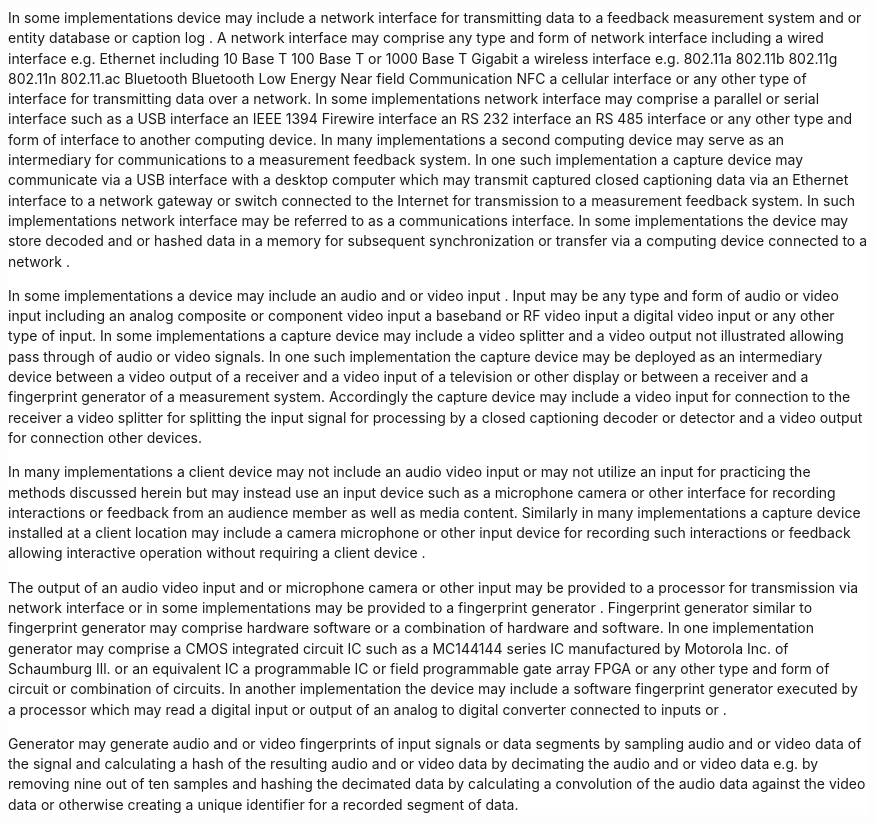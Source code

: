 In some implementations device may include a network interface for transmitting data to a feedback measurement system and or entity database or caption log . A network interface may comprise any type and form of network interface including a wired interface e.g. Ethernet including 10 Base T 100 Base T or 1000 Base T Gigabit a wireless interface e.g. 802.11a 802.11b 802.11g 802.11n 802.11.ac Bluetooth Bluetooth Low Energy Near field Communication NFC a cellular interface or any other type of interface for transmitting data over a network. In some implementations network interface may comprise a parallel or serial interface such as a USB interface an IEEE 1394 Firewire interface an RS 232 interface an RS 485 interface or any other type and form of interface to another computing device. In many implementations a second computing device may serve as an intermediary for communications to a measurement feedback system. In one such implementation a capture device may communicate via a USB interface with a desktop computer which may transmit captured closed captioning data via an Ethernet interface to a network gateway or switch connected to the Internet for transmission to a measurement feedback system. In such implementations network interface may be referred to as a communications interface. In some implementations the device may store decoded and or hashed data in a memory for subsequent synchronization or transfer via a computing device connected to a network .

In some implementations a device may include an audio and or video input . Input may be any type and form of audio or video input including an analog composite or component video input a baseband or RF video input a digital video input or any other type of input. In some implementations a capture device may include a video splitter and a video output not illustrated allowing pass through of audio or video signals. In one such implementation the capture device may be deployed as an intermediary device between a video output of a receiver and a video input of a television or other display or between a receiver and a fingerprint generator of a measurement system. Accordingly the capture device may include a video input for connection to the receiver a video splitter for splitting the input signal for processing by a closed captioning decoder or detector and a video output for connection other devices.

In many implementations a client device may not include an audio video input or may not utilize an input for practicing the methods discussed herein but may instead use an input device such as a microphone camera or other interface for recording interactions or feedback from an audience member as well as media content. Similarly in many implementations a capture device installed at a client location may include a camera microphone or other input device for recording such interactions or feedback allowing interactive operation without requiring a client device .

The output of an audio video input and or microphone camera or other input may be provided to a processor for transmission via network interface or in some implementations may be provided to a fingerprint generator . Fingerprint generator similar to fingerprint generator may comprise hardware software or a combination of hardware and software. In one implementation generator may comprise a CMOS integrated circuit IC such as a MC144144 series IC manufactured by Motorola Inc. of Schaumburg Ill. or an equivalent IC a programmable IC or field programmable gate array FPGA or any other type and form of circuit or combination of circuits. In another implementation the device may include a software fingerprint generator executed by a processor which may read a digital input or output of an analog to digital converter connected to inputs or .

Generator may generate audio and or video fingerprints of input signals or data segments by sampling audio and or video data of the signal and calculating a hash of the resulting audio and or video data by decimating the audio and or video data e.g. by removing nine out of ten samples and hashing the decimated data by calculating a convolution of the audio data against the video data or otherwise creating a unique identifier for a recorded segment of data.
